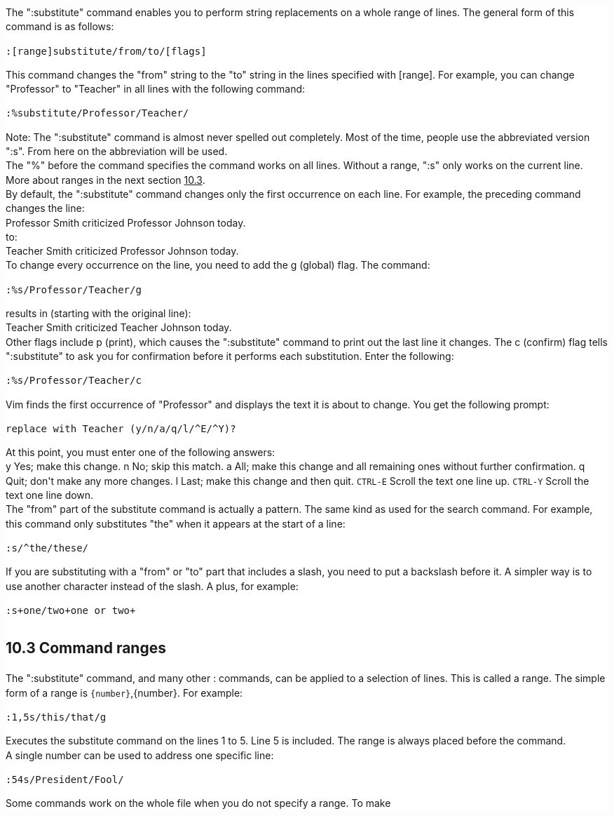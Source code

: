 <div class="old-help-para">The ":substitute" command enables you to perform string replacements on a
whole range of lines.  The general form of this command is as follows:<pre>:[range]substitute/from/to/[flags]</pre>
This command changes the "from" string to the "to" string in the lines
specified with [range].  For example, you can change "Professor" to "Teacher"
in all lines with the following command:<pre>:%substitute/Professor/Teacher/</pre></div>
<div class="old-help-para">	Note:
	The ":substitute" command is almost never spelled out completely.
	Most of the time, people use the abbreviated version ":s".  From here
	on the abbreviation will be used.</div>
<div class="old-help-para">The "%" before the command specifies the command works on all lines.  Without
a range, ":s" only works on the current line.  More about ranges in the next
section <a href="/neovim-docs-web/en/usr_10#10.3">10.3</a>.</div>
<div class="old-help-para">By default, the ":substitute" command changes only the first occurrence on
each line.  For example, the preceding command changes the line:</div>
<div class="old-help-para"><div class="help-column_heading">	Professor Smith criticized Professor Johnson today.</div></div>
<div class="old-help-para">to:</div>
<div class="old-help-para"><div class="help-column_heading">	Teacher Smith criticized Professor Johnson today.</div></div>
<div class="old-help-para">To change every occurrence on the line, you need to add the g (global) flag.
The command:<pre>:%s/Professor/Teacher/g</pre>
results in (starting with the original line):</div>
<div class="old-help-para"><div class="help-column_heading">	Teacher Smith criticized Teacher Johnson today.</div></div>
<div class="old-help-para">Other flags include p (print), which causes the ":substitute" command to print
out the last line it changes.  The c (confirm) flag tells ":substitute" to ask
you for confirmation before it performs each substitution.  Enter the
following:<pre>:%s/Professor/Teacher/c</pre>
Vim finds the first occurrence of "Professor" and displays the text it is
about to change.  You get the following prompt:<pre>replace with Teacher (y/n/a/q/l/^E/^Y)?</pre>
At this point, you must enter one of the following answers:</div>
<div class="old-help-para">	y		Yes; make this change.
	n		No; skip this match.
	a		All; make this change and all remaining ones without
			further confirmation.
	q		Quit; don't make any more changes.
	l		Last; make this change and then quit.
	<code>CTRL-E</code>		Scroll the text one line up.
	<code>CTRL-Y</code>		Scroll the text one line down.</div>
<div class="old-help-para">The "from" part of the substitute command is actually a pattern.  The same
kind as used for the search command.  For example, this command only
substitutes "the" when it appears at the start of a line:<pre>:s/^the/these/</pre>
If you are substituting with a "from" or "to" part that includes a slash, you
need to put a backslash before it.  A simpler way is to use another character
instead of the slash.  A plus, for example:<pre>:s+one/two+one or two+</pre>
<h2 class="help-heading"><span class="help-heading-tags"><a name="10.3"></a><span class="help-tag">10.3</span>  	Command ranges</span></h2></div>
<div class="old-help-para">The ":substitute" command, and many other : commands, can be applied to a
selection of lines.  This is called a range.
   The simple form of a range is <code>{number}</code>,{number}.  For example:<pre>:1,5s/this/that/g</pre>
Executes the substitute command on the lines 1 to 5.  Line 5 is included.
The range is always placed before the command.</div>
<div class="old-help-para">A single number can be used to address one specific line:<pre>:54s/President/Fool/</pre>
Some commands work on the whole file when you do not specify a range.  To make